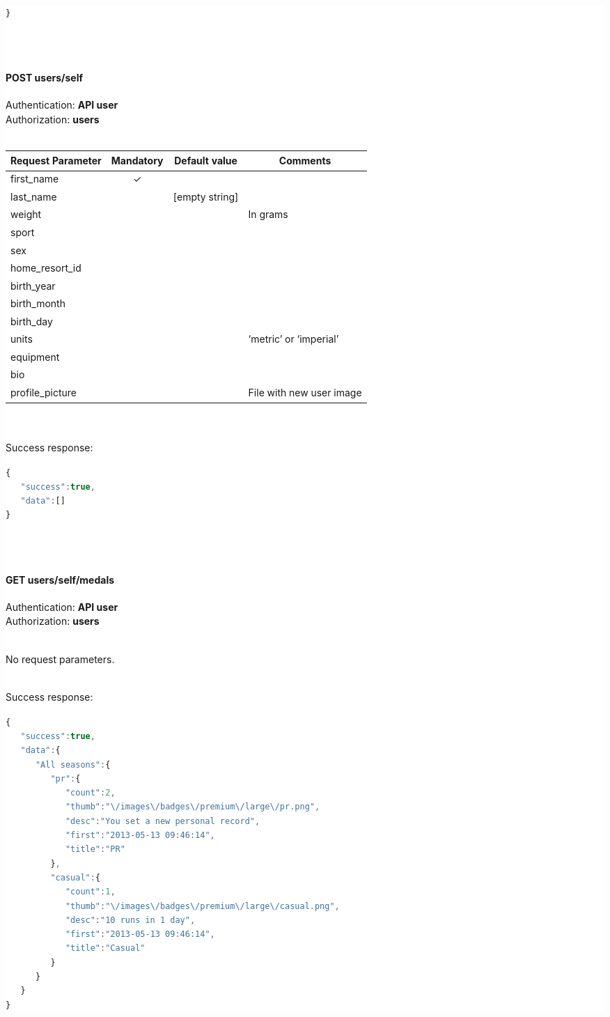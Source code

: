 ```javascript
}
```
<br /><br />

#### **POST users/self**<br />
Authentication: **API user**<br />
Authorization: **users**<br /><br />

Request Parameter | Mandatory | Default value | Comments
---|:---:|---|---
first_name | ✓ | |
last_name | | [empty string] | |
weight | | | In grams
sport | | |
sex | | |
home_resort_id | | |
birth_year | | |
birth_month | | |
birth_day | | |
units | | | ‘metric’ or ‘imperial’
equipment | | |
bio | | |
profile_picture | | | File with new user image
<br /><br />
Success response:
```javascript
{
   "success":true,
   "data":[]
}
```
<br /><br />

#### **GET users/self/medals**<br />
Authentication: **API user**<br />
Authorization: **users**<br /><br />

No request parameters.<br /><br />

Success response:
```javascript
{
   "success":true,
   "data":{
      "All seasons":{
         "pr":{
            "count":2,
            "thumb":"\/images\/badges\/premium\/large\/pr.png",
            "desc":"You set a new personal record",
            "first":"2013-05-13 09:46:14",
            "title":"PR"
         },
         "casual":{
            "count":1,
            "thumb":"\/images\/badges\/premium\/large\/casual.png",
            "desc":"10 runs in 1 day",
            "first":"2013-05-13 09:46:14",
            "title":"Casual"
         }
      }
   }
}
```
